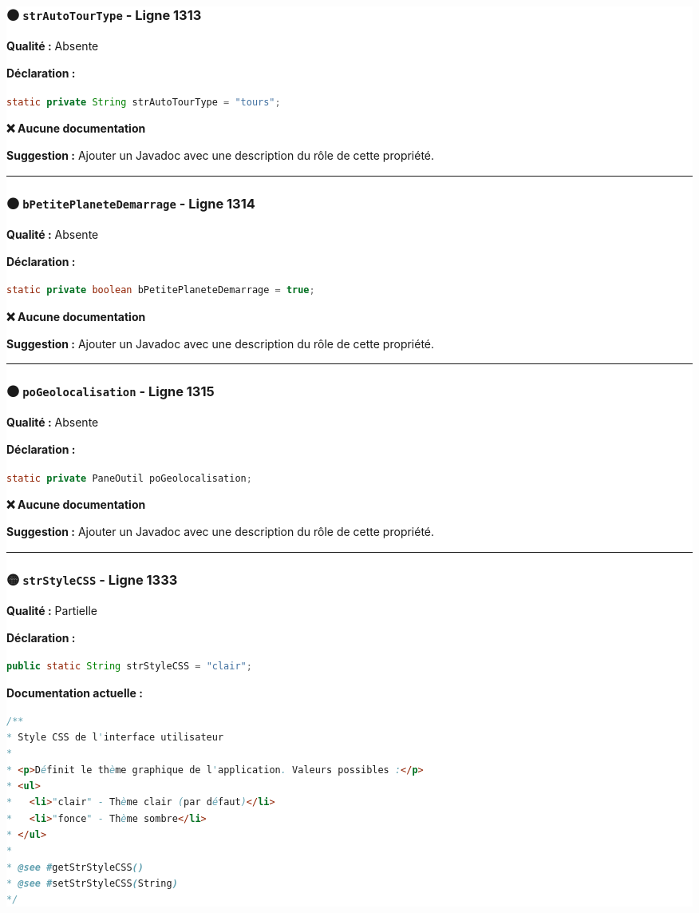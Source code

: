 ### ⚫ `strAutoTourType` - Ligne 1313

**Qualité :** Absente

**Déclaration :**
```java
static private String strAutoTourType = "tours";
```

**❌ Aucune documentation**

**Suggestion :** Ajouter un Javadoc avec une description du rôle de cette propriété.

---

### ⚫ `bPetitePlaneteDemarrage` - Ligne 1314

**Qualité :** Absente

**Déclaration :**
```java
static private boolean bPetitePlaneteDemarrage = true;
```

**❌ Aucune documentation**

**Suggestion :** Ajouter un Javadoc avec une description du rôle de cette propriété.

---

### ⚫ `poGeolocalisation` - Ligne 1315

**Qualité :** Absente

**Déclaration :**
```java
static private PaneOutil poGeolocalisation;
```

**❌ Aucune documentation**

**Suggestion :** Ajouter un Javadoc avec une description du rôle de cette propriété.

---

### 🟡 `strStyleCSS` - Ligne 1333

**Qualité :** Partielle

**Déclaration :**
```java
public static String strStyleCSS = "clair";
```

**Documentation actuelle :**
```java
/**
* Style CSS de l'interface utilisateur
*
* <p>Définit le thème graphique de l'application. Valeurs possibles :</p>
* <ul>
*   <li>"clair" - Thème clair (par défaut)</li>
*   <li>"fonce" - Thème sombre</li>
* </ul>
*
* @see #getStrStyleCSS()
* @see #setStrStyleCSS(String)
*/
```
